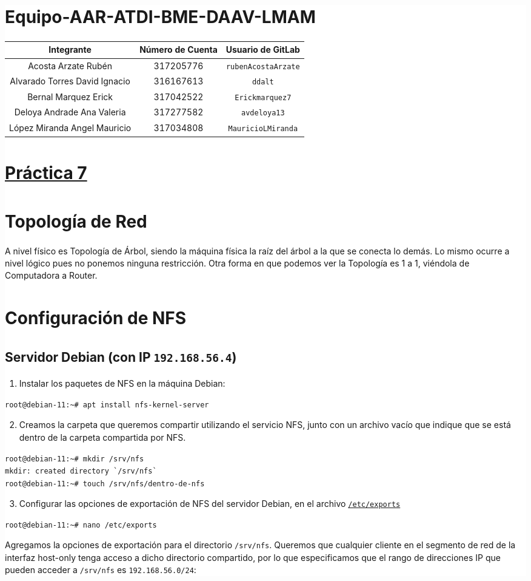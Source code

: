 # Equipo-AAR-ATDI-BME-DAAV-LMAM

| Integrante                     | Número de Cuenta | Usuario de GitLab   |
|:------------------------------:|:----------------:|:-------------------:|
| Acosta Arzate Rubén            | 317205776        | `rubenAcostaArzate` |
| Alvarado Torres David Ignacio  | 316167613        | `ddalt`             |
| Bernal Marquez Erick           | 317042522        | `Erickmarquez7`     |
| Deloya Andrade Ana Valeria     | 317277582        | `avdeloya13`        |
| López Miranda Angel Mauricio   | 317034808        | `MauricioLMiranda`  |

# [Práctica 7](https://redes-ciencias-unam.gitlab.io/2023-2/laboratorio/practica-7/)

# Topología de Red 
A nivel físico es Topología de Árbol, siendo la máquina física la raíz del árbol a la que se conecta lo demás. Lo mismo ocurre a nivel lógico pues no ponemos ninguna restricción. Otra forma en que podemos ver la Topología es 1 a 1, viéndola de Computadora a Router.

# Configuración de NFS

## Servidor Debian (con IP `192.168.56.4`)

1. Instalar los paquetes de NFS en la máquina Debian:

```
root@debian-11:~# apt install nfs-kernel-server
```

2. Creamos la carpeta que queremos compartir utilizando el servicio NFS, junto con un archivo vacío que indique que se está dentro de la carpeta compartida por NFS.

```
root@debian-11:~# mkdir /srv/nfs
mkdir: created directory `/srv/nfs`
root@debian-11:~# touch /srv/nfs/dentro-de-nfs
```

3. Configurar las opciones de exportación de NFS del servidor Debian, en el archivo [`/etc/exports`](files/exports_debian.txt)

```
root@debian-11:~# nano /etc/exports
```

Agregamos la opciones de exportación para el directorio `/srv/nfs`. Queremos que cualquier cliente en el segmento de red de la interfaz host-only tenga acceso a dicho directorio compartido, por lo que especificamos que el rango de direcciones IP que pueden acceder a `/srv/nfs` es  `192.168.56.0/24`:
